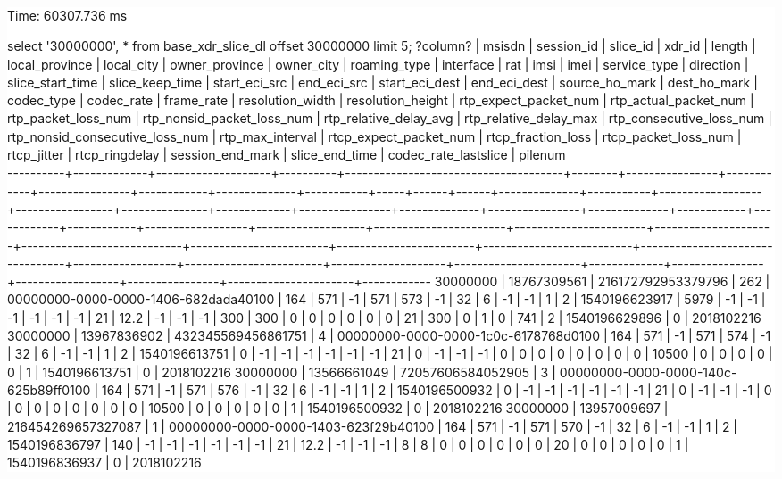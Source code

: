 Time: 60307.736 ms


select '30000000', * from base_xdr_slice_dl offset 30000000 limit 5;
 ?column? |   msisdn    |     session_id     | slice_id |                xdr_id                | length | local_province | local_city | owner_province | owner_city | roaming_type | interface | rat | imsi | imei | service_type | direction | slice_start_time | slice_keep_time | start_eci_src | end_eci_src | start_eci_dest | end_eci_dest | source_ho_mark | dest_ho_mark | codec_type | codec_rate | frame_rate | resolution_width | resolution_height | rtp_expect_packet_num | rtp_actual_packet_num | rtp_packet_loss_num | rtp_nonsid_packet_loss_num | rtp_relative_delay_avg | rtp_relative_delay_max | rtp_consecutive_loss_num | rtp_nonsid_consecutive_loss_num | rtp_max_interval | rtcp_expect_packet_num | rtcp_fraction_loss | rtcp_packet_loss_num | rtcp_jitter | rtcp_ringdelay | session_end_mark | slice_end_time | codec_rate_lastslice |  pilenum   
----------+-------------+--------------------+----------+--------------------------------------+--------+----------------+------------+----------------+------------+--------------+-----------+-----+------+------+--------------+-----------+------------------+-----------------+---------------+-------------+----------------+--------------+----------------+--------------+------------+------------+------------+------------------+-------------------+-----------------------+-----------------------+---------------------+----------------------------+------------------------+------------------------+--------------------------+---------------------------------+------------------+------------------------+--------------------+----------------------+-------------+----------------+------------------+----------------+----------------------+------------
 30000000 | 18767309561 | 216172792953379796 |      262 | 00000000-0000-0000-1406-682dada40100 |    164 |            571 |         -1 |            571 |        573 |           -1 |        32 |   6 |   -1 |   -1 |            1 |         2 |    1540196623917 |            5979 |            -1 |          -1 |             -1 |           -1 |             -1 |           -1 |         21 |       12.2 |         -1 |               -1 |                -1 |                   300 |                   300 |                   0 |                          0 |                      0 |                      0 |                        0 |                               0 |               21 |                    300 |                  0 |                    1 |           0 |            741 |                2 |  1540196629896 |                    0 | 2018102216
 30000000 | 13967836902 | 432345569456861751 |        4 | 00000000-0000-0000-1c0c-6178768d0100 |    164 |            571 |         -1 |            571 |        574 |           -1 |        32 |   6 |   -1 |   -1 |            1 |         2 |    1540196613751 |               0 |            -1 |          -1 |             -1 |           -1 |             -1 |           -1 |         21 |          0 |         -1 |               -1 |                -1 |                     0 |                     0 |                   0 |                          0 |                      0 |                      0 |                        0 |                               0 |            10500 |                      0 |                  0 |                    0 |           0 |              0 |                1 |  1540196613751 |                    0 | 2018102216
 30000000 | 13566661049 |  72057606584052905 |        3 | 00000000-0000-0000-140c-625b89ff0100 |    164 |            571 |         -1 |            571 |        576 |           -1 |        32 |   6 |   -1 |   -1 |            1 |         2 |    1540196500932 |               0 |            -1 |          -1 |             -1 |           -1 |             -1 |           -1 |         21 |          0 |         -1 |               -1 |                -1 |                     0 |                     0 |                   0 |                          0 |                      0 |                      0 |                        0 |                               0 |            10500 |                      0 |                  0 |                    0 |           0 |              0 |                1 |  1540196500932 |                    0 | 2018102216
 30000000 | 13957009697 | 216454269657327087 |        1 | 00000000-0000-0000-1403-623f29b40100 |    164 |            571 |         -1 |            571 |        570 |           -1 |        32 |   6 |   -1 |   -1 |            1 |         2 |    1540196836797 |             140 |            -1 |          -1 |             -1 |           -1 |             -1 |           -1 |         21 |       12.2 |         -1 |               -1 |                -1 |                     8 |                     8 |                   0 |                          0 |                      0 |                      0 |                        0 |                               0 |               20 |                      0 |                  0 |                    0 |           0 |              0 |                1 |  1540196836937 |                    0 | 2018102216